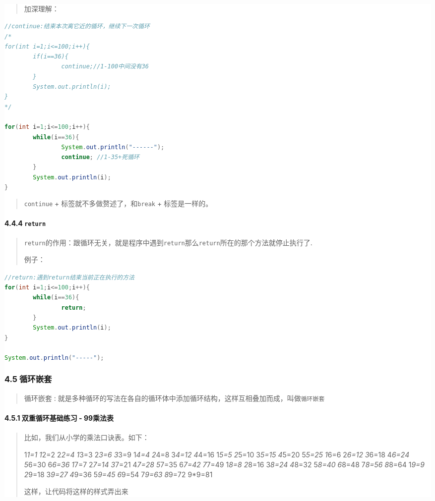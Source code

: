 > 加深理解：

```java
//continue:结束本次离它近的循环，继续下一次循环
/*
for(int i=1;i<=100;i++){	
        if(i==36){
                continue;//1-100中间没有36
        }
        System.out.println(i);
}
*/

for(int i=1;i<=100;i++){	
        while(i==36){
                System.out.println("------");
                continue; //1-35+死循环
        }
        System.out.println(i);
}
```

>  `continue` + 标签就不多做赘述了，和`break` + 标签是一样的。

#### 4.4.4 `return `

> `return`的作用：跟循环无关，就是程序中遇到`return`那么`return`所在的那个方法就停止执行了.
>
> 例子：

```java
//return:遇到return结束当前正在执行的方法
for(int i=1;i<=100;i++){	
        while(i==36){ 
                return;  
        }
        System.out.println(i);
}

System.out.println("-----");
```

### 4.5 循环嵌套

> <font style="color:">循环嵌套</font> : 就是多种循环的写法在各自的循环体中添加循环结构，这样互相叠加而成，叫做`循环嵌套`

#### 4.5.1 双重循环基础练习 - 99乘法表

> 比如，我们从小学的乘法口诀表。如下：
>
> 1*1=1
> 1*2=2   2*2=4
> 1*3=3   2*3=6   3*3=9
> 1*4=4   2*4=8   3*4=12  4*4=16
> 1*5=5   2*5=10  3*5=15  4*5=20  5*5=25
> 1*6=6   2*6=12  3*6=18  4*6=24  5*6=30  6*6=36
> 1*7=7   2*7=14  3*7=21  4*7=28  5*7=35  6*7=42  7*7=49
> 1*8=8   2*8=16  3*8=24  4*8=32  5*8=40  6*8=48  7*8=56  8*8=64
> 1*9=9   2*9=18  3*9=27  4*9=36  5*9=45  6*9=54  7*9=63  8*9=72  9*9=81
>
> 这样，让代码将这样的样式弄出来
